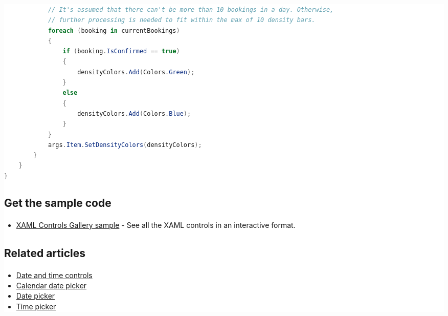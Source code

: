 ```csharp
            // It's assumed that there can't be more than 10 bookings in a day. Otherwise,
            // further processing is needed to fit within the max of 10 density bars.
            foreach (booking in currentBookings)
            {
                if (booking.IsConfirmed == true)
                {
                    densityColors.Add(Colors.Green);
                }
                else
                {
                    densityColors.Add(Colors.Blue);
                }
            }
            args.Item.SetDensityColors(densityColors);
        }
    }
}
```

## Get the sample code

- [XAML Controls Gallery sample](https://github.com/Microsoft/Xaml-Controls-Gallery) - See all the XAML controls in an interactive format.

## Related articles

- [Date and time controls](date-and-time.md)
- [Calendar date picker](calendar-date-picker.md)
- [Date picker](date-picker.md)
- [Time picker](time-picker.md)
